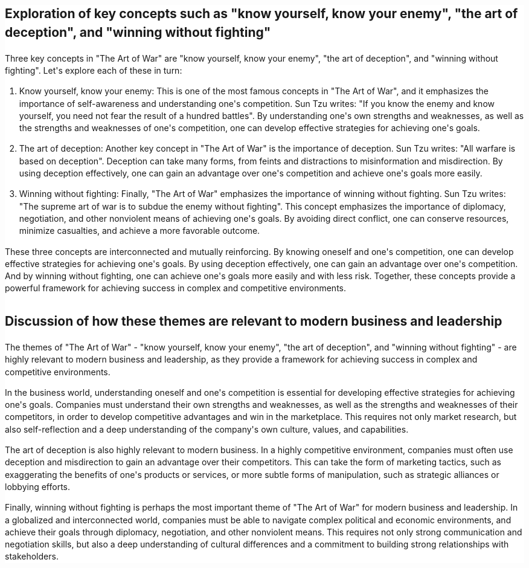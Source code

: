 ## Exploration of key concepts such as "know yourself, know your enemy", "the art of deception", and "winning without fighting"
Three key concepts in "The Art of War" are "know yourself, know your enemy", "the art of deception", and "winning without fighting". Let's explore each of these in turn:

1. Know yourself, know your enemy: This is one of the most famous concepts in "The Art of War", and it emphasizes the importance of self-awareness and understanding one's competition. Sun Tzu writes: "If you know the enemy and know yourself, you need not fear the result of a hundred battles". By understanding one's own strengths and weaknesses, as well as the strengths and weaknesses of one's competition, one can develop effective strategies for achieving one's goals.

2. The art of deception: Another key concept in "The Art of War" is the importance of deception. Sun Tzu writes: "All warfare is based on deception". Deception can take many forms, from feints and distractions to misinformation and misdirection. By using deception effectively, one can gain an advantage over one's competition and achieve one's goals more easily.

3. Winning without fighting: Finally, "The Art of War" emphasizes the importance of winning without fighting. Sun Tzu writes: "The supreme art of war is to subdue the enemy without fighting". This concept emphasizes the importance of diplomacy, negotiation, and other nonviolent means of achieving one's goals. By avoiding direct conflict, one can conserve resources, minimize casualties, and achieve a more favorable outcome.

These three concepts are interconnected and mutually reinforcing. By knowing oneself and one's competition, one can develop effective strategies for achieving one's goals. By using deception effectively, one can gain an advantage over one's competition. And by winning without fighting, one can achieve one's goals more easily and with less risk. Together, these concepts provide a powerful framework for achieving success in complex and competitive environments.

## Discussion of how these themes are relevant to modern business and leadership
The themes of "The Art of War" - "know yourself, know your enemy", "the art of deception", and "winning without fighting" - are highly relevant to modern business and leadership, as they provide a framework for achieving success in complex and competitive environments.

In the business world, understanding oneself and one's competition is essential for developing effective strategies for achieving one's goals. Companies must understand their own strengths and weaknesses, as well as the strengths and weaknesses of their competitors, in order to develop competitive advantages and win in the marketplace. This requires not only market research, but also self-reflection and a deep understanding of the company's own culture, values, and capabilities.

The art of deception is also highly relevant to modern business. In a highly competitive environment, companies must often use deception and misdirection to gain an advantage over their competitors. This can take the form of marketing tactics, such as exaggerating the benefits of one's products or services, or more subtle forms of manipulation, such as strategic alliances or lobbying efforts.

Finally, winning without fighting is perhaps the most important theme of "The Art of War" for modern business and leadership. In a globalized and interconnected world, companies must be able to navigate complex political and economic environments, and achieve their goals through diplomacy, negotiation, and other nonviolent means. This requires not only strong communication and negotiation skills, but also a deep understanding of cultural differences and a commitment to building strong relationships with stakeholders.
